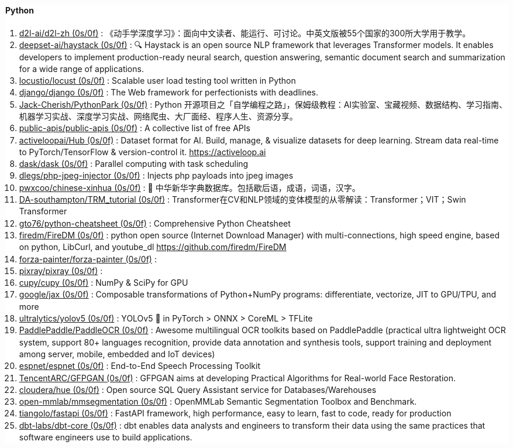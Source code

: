 #### Python
1. [d2l-ai/d2l-zh (0s/0f)](https://github.com/d2l-ai/d2l-zh) : 《动手学深度学习》：面向中文读者、能运行、可讨论。中英文版被55个国家的300所大学用于教学。
2. [deepset-ai/haystack (0s/0f)](https://github.com/deepset-ai/haystack) : 🔍 Haystack is an open source NLP framework that leverages Transformer models. It enables developers to implement production-ready neural search, question answering, semantic document search and summarization for a wide range of applications.
3. [locustio/locust (0s/0f)](https://github.com/locustio/locust) : Scalable user load testing tool written in Python
4. [django/django (0s/0f)](https://github.com/django/django) : The Web framework for perfectionists with deadlines.
5. [Jack-Cherish/PythonPark (0s/0f)](https://github.com/Jack-Cherish/PythonPark) : Python 开源项目之「自学编程之路」，保姆级教程：AI实验室、宝藏视频、数据结构、学习指南、机器学习实战、深度学习实战、网络爬虫、大厂面经、程序人生、资源分享。
6. [public-apis/public-apis (0s/0f)](https://github.com/public-apis/public-apis) : A collective list of free APIs
7. [activeloopai/Hub (0s/0f)](https://github.com/activeloopai/Hub) : Dataset format for AI. Build, manage, & visualize datasets for deep learning. Stream data real-time to PyTorch/TensorFlow & version-control it. https://activeloop.ai
8. [dask/dask (0s/0f)](https://github.com/dask/dask) : Parallel computing with task scheduling
9. [dlegs/php-jpeg-injector (0s/0f)](https://github.com/dlegs/php-jpeg-injector) : Injects php payloads into jpeg images
10. [pwxcoo/chinese-xinhua (0s/0f)](https://github.com/pwxcoo/chinese-xinhua) : 📙 中华新华字典数据库。包括歇后语，成语，词语，汉字。
11. [DA-southampton/TRM_tutorial (0s/0f)](https://github.com/DA-southampton/TRM_tutorial) : Transformer在CV和NLP领域的变体模型的从零解读：Transformer；VIT；Swin Transformer
12. [gto76/python-cheatsheet (0s/0f)](https://github.com/gto76/python-cheatsheet) : Comprehensive Python Cheatsheet
13. [firedm/FireDM (0s/0f)](https://github.com/firedm/FireDM) : python open source (Internet Download Manager) with multi-connections, high speed engine, based on python, LibCurl, and youtube_dl https://github.com/firedm/FireDM
14. [forza-painter/forza-painter (0s/0f)](https://github.com/forza-painter/forza-painter) : 
15. [pixray/pixray (0s/0f)](https://github.com/pixray/pixray) : 
16. [cupy/cupy (0s/0f)](https://github.com/cupy/cupy) : NumPy & SciPy for GPU
17. [google/jax (0s/0f)](https://github.com/google/jax) : Composable transformations of Python+NumPy programs: differentiate, vectorize, JIT to GPU/TPU, and more
18. [ultralytics/yolov5 (0s/0f)](https://github.com/ultralytics/yolov5) : YOLOv5 🚀 in PyTorch > ONNX > CoreML > TFLite
19. [PaddlePaddle/PaddleOCR (0s/0f)](https://github.com/PaddlePaddle/PaddleOCR) : Awesome multilingual OCR toolkits based on PaddlePaddle (practical ultra lightweight OCR system, support 80+ languages recognition, provide data annotation and synthesis tools, support training and deployment among server, mobile, embedded and IoT devices)
20. [espnet/espnet (0s/0f)](https://github.com/espnet/espnet) : End-to-End Speech Processing Toolkit
21. [TencentARC/GFPGAN (0s/0f)](https://github.com/TencentARC/GFPGAN) : GFPGAN aims at developing Practical Algorithms for Real-world Face Restoration.
22. [cloudera/hue (0s/0f)](https://github.com/cloudera/hue) : Open source SQL Query Assistant service for Databases/Warehouses
23. [open-mmlab/mmsegmentation (0s/0f)](https://github.com/open-mmlab/mmsegmentation) : OpenMMLab Semantic Segmentation Toolbox and Benchmark.
24. [tiangolo/fastapi (0s/0f)](https://github.com/tiangolo/fastapi) : FastAPI framework, high performance, easy to learn, fast to code, ready for production
25. [dbt-labs/dbt-core (0s/0f)](https://github.com/dbt-labs/dbt-core) : dbt enables data analysts and engineers to transform their data using the same practices that software engineers use to build applications.
